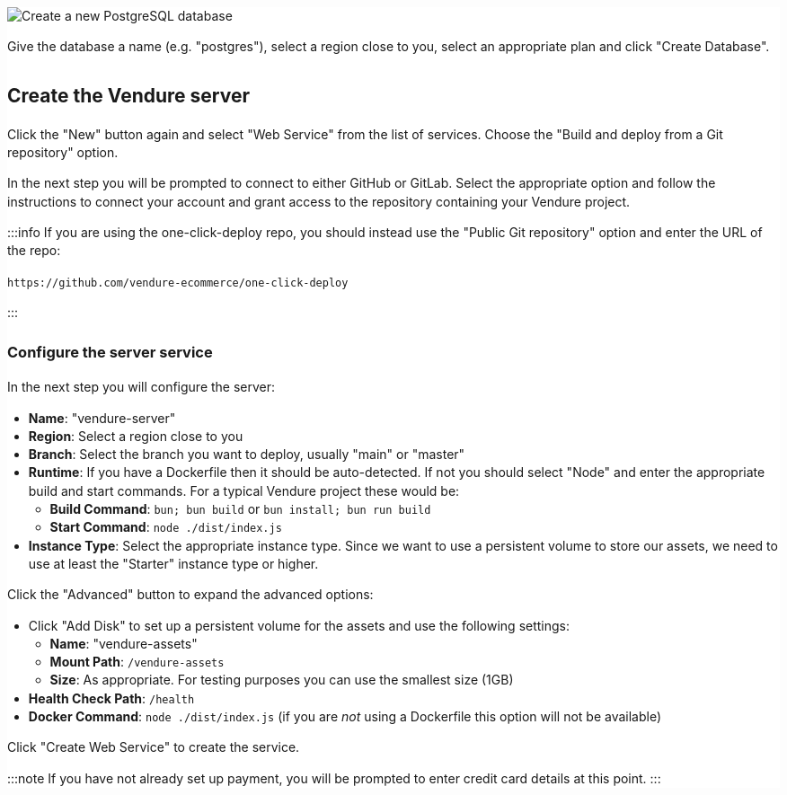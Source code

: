 ![Create a new PostgreSQL database](./01-create-db.webp)

Give the database a name (e.g. "postgres"), select a region close to you, select an appropriate plan
and click "Create Database".

## Create the Vendure server

Click the "New" button again and select "Web Service" from the list of services. Choose the "Build and deploy from a Git repository" option.

In the next step you will be prompted to connect to either GitHub or GitLab. Select the appropriate option and follow the instructions
to connect your account and grant access to the repository containing your Vendure project.

:::info
If you are using the one-click-deploy repo, you should instead use the "Public Git repository" option and enter the URL of the repo:

```
https://github.com/vendure-ecommerce/one-click-deploy
```
:::

### Configure the server service

In the next step you will configure the server:

- **Name**: "vendure-server"
- **Region**: Select a region close to you
- **Branch**: Select the branch you want to deploy, usually "main" or "master"
- **Runtime**: If you have a Dockerfile then it should be auto-detected. If not you should select "Node" and enter the appropriate build and start commands. For a
typical Vendure project these would be:
  - **Build Command**: `bun; bun build` or `bun install; bun run build`
  - **Start Command**: `node ./dist/index.js`
- **Instance Type**: Select the appropriate instance type. Since we want to use a persistent volume to store our assets, we need to
use at least the "Starter" instance type or higher.

Click the "Advanced" button to expand the advanced options:

- Click "Add Disk" to set up a persistent volume for the assets and use the following settings:
  - **Name**: "vendure-assets"
  - **Mount Path**: `/vendure-assets`
  - **Size**: As appropriate. For testing purposes you can use the smallest size (1GB)
- **Health Check Path**: `/health`
- **Docker Command**: `node ./dist/index.js` (if you are _not_ using a Dockerfile this option will not be available)

Click "Create Web Service" to create the service.

:::note
If you have not already set up payment, you will be prompted to enter credit card details at this point.
:::
